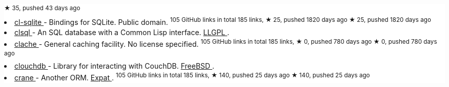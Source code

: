   </sup>
  <sup>
   &#9733 35, pushed 43 days ago
  </sup>
 </li>
 <li>
  <a href="https://github.com/dmitryvk/cl-sqlite">
   cl-sqlite
  </a>
  - Bindings for SQLite. Public domain.
  <sup>
   105 GitHub links in total 185 links, ★ 25, pushed 1820 days ago
  </sup>
  <sup>
   &#9733 25, pushed 1820 days ago
  </sup>
 </li>
 <li>
  <a href="http://www.cliki.net/CLSQL">
   clsql
  </a>
  - An SQL database with a Common Lisp interface.
  <a href="http://opensource.franz.com/preamble.html">
   LLGPL
  </a>
  .
 </li>
 <li>
  <a href="https://github.com/html/clache">
   clache
  </a>
  - General caching facility. No license specified.
  <sup>
   105 GitHub links in total 185 links, ★ 0, pushed 780 days ago
  </sup>
  <sup>
   &#9733 0, pushed 780 days ago
  </sup>
 </li>
 <li>
  <a href="https://common-lisp.net/project/clouchdb/">
   clouchdb
  </a>
  - Library for interacting with CouchDB.
  <a href="http://directory.fsf.org/wiki?title=License:FreeBSD">
   FreeBSD
  </a>
  .
 </li>
 <li>
  <a href="https://github.com/eudoxia0/crane">
   crane
  </a>
  - Another ORM.
  <a href="http://directory.fsf.org/wiki/License:Expat">
   Expat
  </a>
  .
  <sup>
   105 GitHub links in total 185 links, ★ 140, pushed 25 days ago
  </sup>
  <sup>
   &#9733 140, pushed 25 days ago
  </sup>